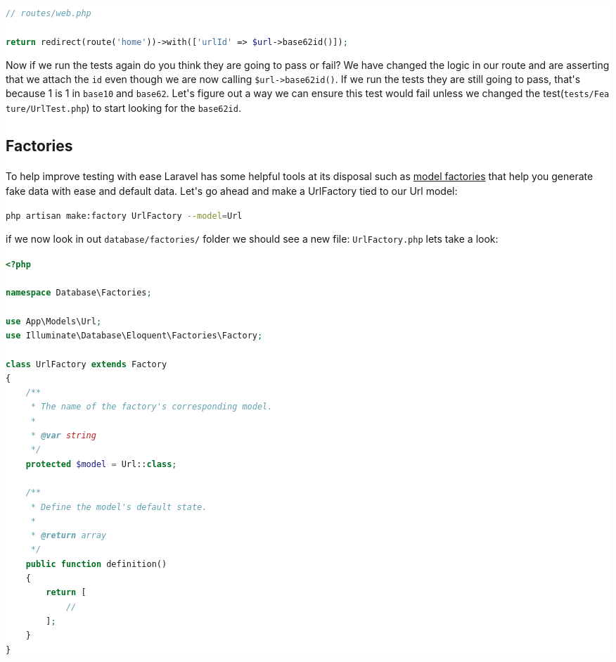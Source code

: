 ```php
// routes/web.php

return redirect(route('home'))->with(['urlId' => $url->base62id()]);
```

Now if we run the tests again do you think they are going to pass or fail? We have changed the logic in our route and are asserting that we attach the `id` even though we are now calling `$url->base62id()`. If we run the tests they are still going to pass, that's because 1 is 1 in `base10` and `base62`. Let's figure out a way we can ensure this test would fail unless we changed the test(`tests/Feature/UrlTest.php`) to start looking for the `base62id`.

## Factories

To help improve testing with ease Laravel has some helpful tools at its disposal such as [model factories](https://laravel.com/docs/8.x/database-testing#defining-model-factories) that help you generate fake data with ease and default data. Let's go ahead and make a UrlFactory tied to our Url model:

```sh
php artisan make:factory UrlFactory --model=Url
```

if we now look in out `database/factories/` folder we should see a new file: `UrlFactory.php` lets take a look:

```php
<?php

namespace Database\Factories;

use App\Models\Url;
use Illuminate\Database\Eloquent\Factories\Factory;

class UrlFactory extends Factory
{
    /**
     * The name of the factory's corresponding model.
     *
     * @var string
     */
    protected $model = Url::class;

    /**
     * Define the model's default state.
     *
     * @return array
     */
    public function definition()
    {
        return [
            //
        ];
    }
}
```
